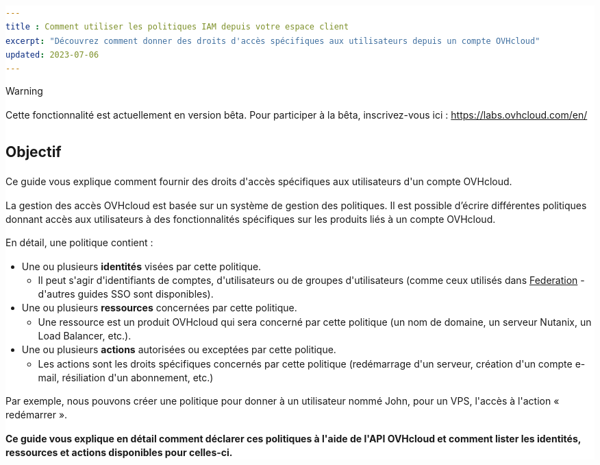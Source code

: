```yaml
---
title : Comment utiliser les politiques IAM depuis votre espace client
excerpt: "Découvrez comment donner des droits d'accès spécifiques aux utilisateurs depuis un compte OVHcloud"
updated: 2023-07-06
---
```


> [!warning]
>
> Cette fonctionnalité est actuellement en version bêta. Pour participer à la bêta, inscrivez-vous ici : <https://labs.ovhcloud.com/en/>
>

## Objectif

Ce guide vous explique comment fournir des droits d'accès spécifiques aux utilisateurs d'un compte OVHcloud.

La gestion des accès OVHcloud est basée sur un système de gestion des politiques. Il est possible d’écrire différentes politiques donnant accès aux utilisateurs à des fonctionnalités spécifiques sur les produits liés à un compte OVHcloud.

En détail, une politique contient :

- Une ou plusieurs **identités** visées par cette politique. 
    - Il peut s'agir d'identifiants de comptes, d'utilisateurs ou de groupes d'utilisateurs (comme ceux utilisés dans [Federation](/pages/account/customer/ovhcloud-account-connect-saml-adfs) - d'autres guides SSO sont disponibles). 
- Une ou plusieurs **ressources** concernées par cette politique. 
    - Une ressource est un produit OVHcloud qui sera concerné par cette politique (un nom de domaine, un serveur Nutanix, un Load Balancer, etc.).
- Une ou plusieurs **actions** autorisées ou exceptées par cette politique.
    - Les actions sont les droits spécifiques concernés par cette politique (redémarrage d'un serveur, création d'un compte e-mail, résiliation d'un abonnement, etc.)
 
Par exemple, nous pouvons créer une politique pour donner à un utilisateur nommé John, pour un VPS, l'accès à l'action « redémarrer ».

**Ce guide vous explique en détail comment déclarer ces politiques à l'aide de l'API OVHcloud et comment lister les identités, ressources et actions disponibles pour celles-ci.**
